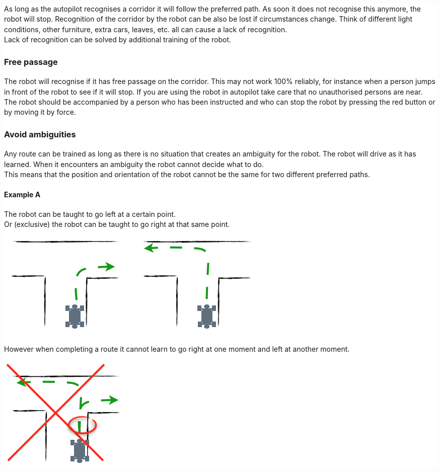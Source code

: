 As long as the autopilot recognises a corridor it will follow the preferred path. As soon it does not recognise this anymore, 
the robot will stop. Recognition of the corridor by the robot can be also be lost if circumstances change. Think of different 
light conditions, other furniture, extra cars, leaves, etc. all can cause a lack of recognition.  
Lack of recognition can be solved by additional training of the robot.

### Free passage

The robot will recognise if it has free passage on the corridor. This may not work 100% reliably, for instance when a person 
jumps in front of the robot to see if it will stop. If you are using the robot in autopilot take care that no unauthorised persons 
are near. The robot should be accompanied by a person who has been instructed and who can stop the robot by pressing the red button 
or by moving it by force.

### Avoid ambiguities

Any route can be trained as long as there is no situation that creates an ambiguity for the robot. The robot will drive as it has 
learned. When it encounters an ambiguity the robot cannot decide what to do.  
This means that the position and orientation of the robot cannot be the same for two different preferred paths.

#### Example A

The robot can be taught to go left at a certain point.  
Or (exclusive) the robot can be taught to go right at that same point.

![](img/autopilot/two_junctions.png)

However when completing a route it cannot learn to go right at one moment and left at another moment.  

![](img/autopilot/ambiguous_corridor.png)

